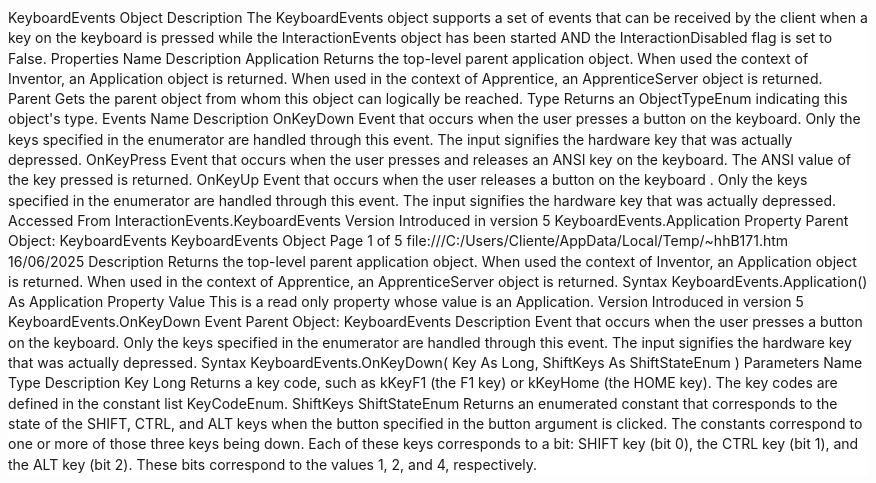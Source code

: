 KeyboardEvents Object
Description
The KeyboardEvents object supports a set of events that can be received by the client when a key
on the keyboard is pressed while the InteractionEvents object has been started AND the
InteractionDisabled flag is set to False.
Properties
Name Description
Application
Returns the top-level parent application object. When used the context of Inventor,
an Application object is returned. When used in the context of Apprentice, an
ApprenticeServer object is returned.
Parent Gets the parent object from whom this object can logically be reached.
Type Returns an ObjectTypeEnum indicating this object's type.
Events
Name Description
OnKeyDown
Event that occurs when the user presses a button on the keyboard. Only the keys
specified in the enumerator are handled through this event. The input signifies the
hardware key that was actually depressed.
OnKeyPress
Event that occurs when the user presses and releases an ANSI key on the keyboard.
The ANSI value of the key pressed is returned.
OnKeyUp
Event that occurs when the user releases a button on the keyboard . Only the keys
specified in the enumerator are handled through this event. The input signifies the
hardware key that was actually depressed.
Accessed From
InteractionEvents.KeyboardEvents
Version
Introduced in version 5
KeyboardEvents.Application Property
Parent Object: KeyboardEvents
KeyboardEvents Object Page 1 of 5
file:///C:/Users/Cliente/AppData/Local/Temp/~hhB171.htm 16/06/2025
Description
Returns the top-level parent application object. When used the context of Inventor, an Application
object is returned. When used in the context of Apprentice, an ApprenticeServer object is
returned.
Syntax
KeyboardEvents.Application() As Application
Property Value
This is a read only property whose value is an Application.
Version
Introduced in version 5
KeyboardEvents.OnKeyDown Event
Parent Object: KeyboardEvents
Description
Event that occurs when the user presses a button on the keyboard. Only the keys specified in the
enumerator are handled through this event. The input signifies the hardware key that was actually
depressed.
Syntax
KeyboardEvents.OnKeyDown( Key As Long, ShiftKeys As ShiftStateEnum )
Parameters
Name Type Description
Key Long
Returns a key code, such as kKeyF1 (the F1 key) or kKeyHome (the
HOME key). The key codes are defined in the constant list
KeyCodeEnum.
ShiftKeys ShiftStateEnum Returns an enumerated constant that corresponds to the state of the
SHIFT, CTRL, and ALT keys when the button specified in the button
argument is clicked. The constants correspond to one or more of those
three keys being down. Each of these keys corresponds to a bit:
SHIFT key (bit 0), the CTRL key (bit 1), and the ALT key (bit 2).
These bits correspond to the values 1, 2, and 4, respectively.